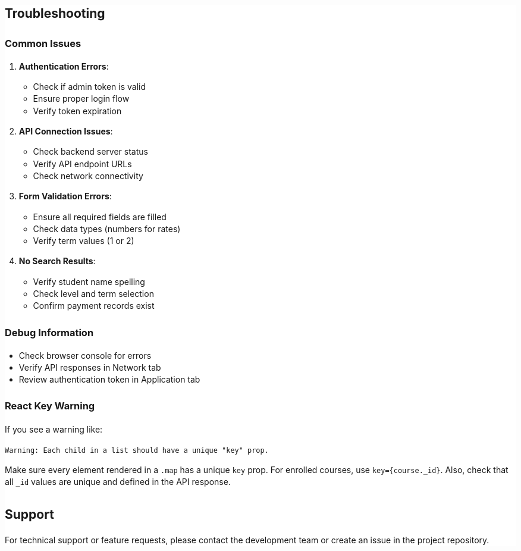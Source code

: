 ## Troubleshooting

### Common Issues

1. **Authentication Errors**:
   - Check if admin token is valid
   - Ensure proper login flow
   - Verify token expiration

2. **API Connection Issues**:
   - Check backend server status
   - Verify API endpoint URLs
   - Check network connectivity

3. **Form Validation Errors**:
   - Ensure all required fields are filled
   - Check data types (numbers for rates)
   - Verify term values (1 or 2)

4. **No Search Results**:
   - Verify student name spelling
   - Check level and term selection
   - Confirm payment records exist

### Debug Information
- Check browser console for errors
- Verify API responses in Network tab
- Review authentication token in Application tab

### React Key Warning
If you see a warning like:
```
Warning: Each child in a list should have a unique "key" prop.
```
Make sure every element rendered in a `.map` has a unique `key` prop. For enrolled courses, use `key={course._id}`. Also, check that all `_id` values are unique and defined in the API response.

## Support

For technical support or feature requests, please contact the development team or create an issue in the project repository. 